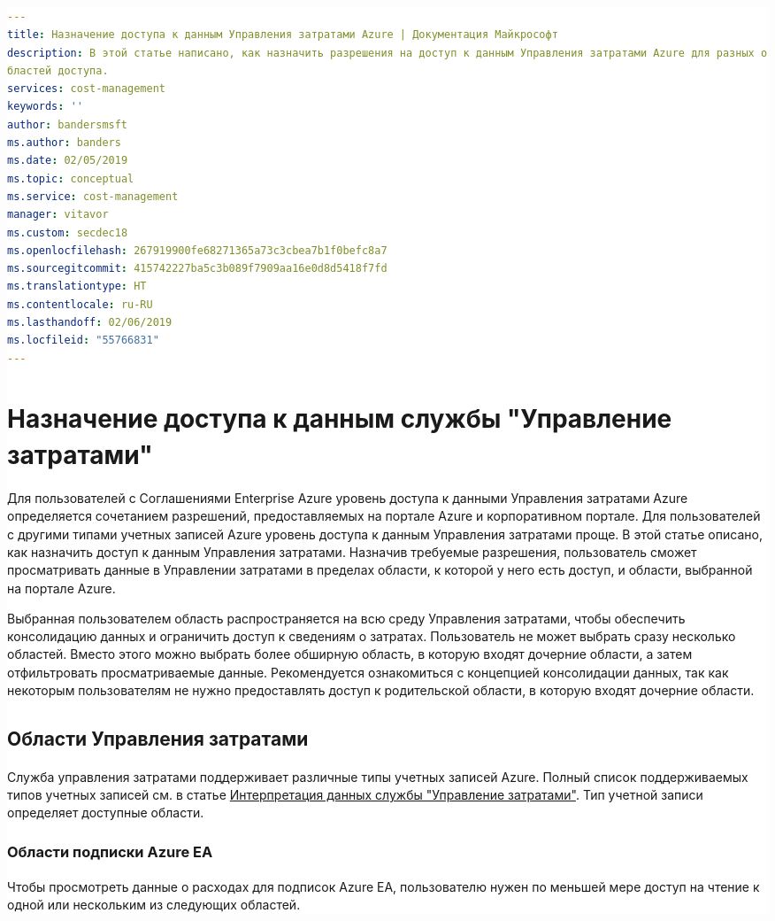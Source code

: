 ```yaml
---
title: Назначение доступа к данным Управления затратами Azure | Документация Майкрософт
description: В этой статье написано, как назначить разрешения на доступ к данным Управления затратами Azure для разных областей доступа.
services: cost-management
keywords: ''
author: bandersmsft
ms.author: banders
ms.date: 02/05/2019
ms.topic: conceptual
ms.service: cost-management
manager: vitavor
ms.custom: secdec18
ms.openlocfilehash: 267919900fe68271365a73c3cbea7b1f0befc8a7
ms.sourcegitcommit: 415742227ba5c3b089f7909aa16e0d8d5418f7fd
ms.translationtype: HT
ms.contentlocale: ru-RU
ms.lasthandoff: 02/06/2019
ms.locfileid: "55766831"
---
```

# <a name="assign-access-to-cost-management-data"></a>Назначение доступа к данным службы "Управление затратами"

Для пользователей c Соглашениями Enterprise Azure уровень доступа к данными Управления затратами Azure определяется сочетанием разрешений, предоставляемых на портале Azure и корпоративном портале. Для пользователей с другими типами учетных записей Azure уровень доступа к данным Управления затратами проще. В этой статье описано, как назначить доступ к данным Управления затратами. Назначив требуемые разрешения, пользователь сможет просматривать данные в Управлении затратами в пределах области, к которой у него есть доступ, и области, выбранной на портале Azure.

Выбранная пользователем область распространяется на всю среду Управления затратами, чтобы обеспечить консолидацию данных и ограничить доступ к сведениям о затратах. Пользователь не может выбрать сразу несколько областей. Вместо этого можно выбрать более обширную область, в которую входят дочерние области, а затем отфильтровать просматриваемые данные. Рекомендуется ознакомиться с концепцией консолидации данных, так как некоторым пользователям не нужно предоставлять доступ к родительской области, в которую входят дочерние области.

## <a name="cost-management-scopes"></a>Области Управления затратами

Служба управления затратами поддерживает различные типы учетных записей Azure. Полный список поддерживаемых типов учетных записей см. в статье [Интерпретация данных службы "Управление затратами"](understand-cost-mgt-data.md). Тип учетной записи определяет доступные области.

### <a name="azure-ea-subscription-scopes"></a>Области подписки Azure EA

Чтобы просмотреть данные о расходах для подписок Azure EA, пользователю нужен по меньшей мере доступ на чтение к одной или нескольким из следующих областей.
